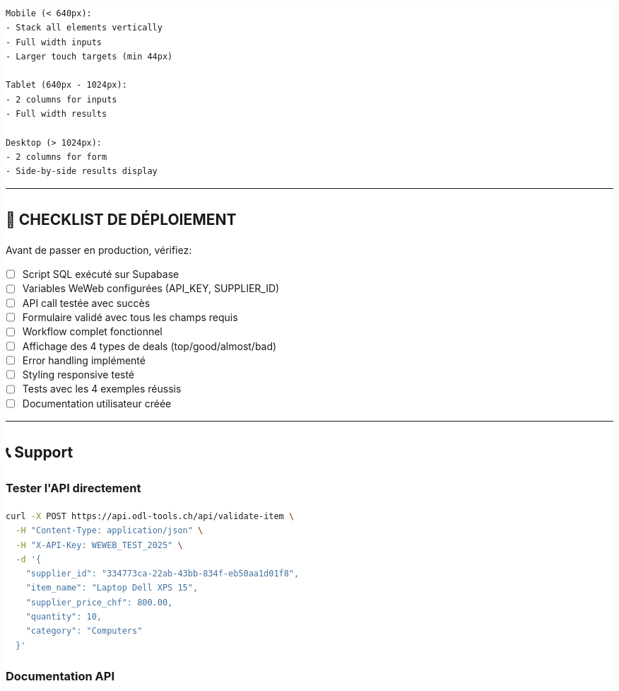 ```
Mobile (< 640px):
- Stack all elements vertically
- Full width inputs
- Larger touch targets (min 44px)

Tablet (640px - 1024px):
- 2 columns for inputs
- Full width results

Desktop (> 1024px):
- 2 columns for form
- Side-by-side results display
```

---

## 🚀 CHECKLIST DE DÉPLOIEMENT

Avant de passer en production, vérifiez:

- [ ] Script SQL exécuté sur Supabase
- [ ] Variables WeWeb configurées (API_KEY, SUPPLIER_ID)
- [ ] API call testée avec succès
- [ ] Formulaire validé avec tous les champs requis
- [ ] Workflow complet fonctionnel
- [ ] Affichage des 4 types de deals (top/good/almost/bad)
- [ ] Error handling implémenté
- [ ] Styling responsive testé
- [ ] Tests avec les 4 exemples réussis
- [ ] Documentation utilisateur créée

---

## 📞 Support

### Tester l'API directement

```bash
curl -X POST https://api.odl-tools.ch/api/validate-item \
  -H "Content-Type: application/json" \
  -H "X-API-Key: WEWEB_TEST_2025" \
  -d '{
    "supplier_id": "334773ca-22ab-43bb-834f-eb50aa1d01f8",
    "item_name": "Laptop Dell XPS 15",
    "supplier_price_chf": 800.00,
    "quantity": 10,
    "category": "Computers"
  }'
```

### Documentation API
